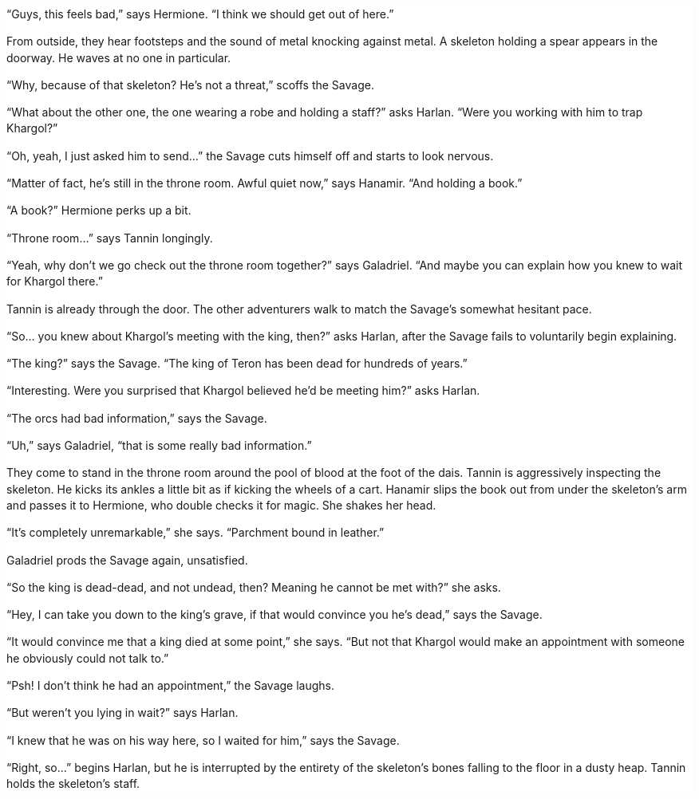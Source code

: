 “Guys, this feels bad,” says Hermione. “I think we should get out of here.”

From outside, they hear footsteps and the sound of metal knocking against metal. A skeleton holding a spear appears in the doorway. He waves at no one in particular.

“Why, because of that skeleton? He’s not a threat,” scoffs the Savage. 

“What about the other one, the one wearing a robe and holding a staff?” asks Harlan. “Were you working with him to trap Khargol?”

“Oh, yeah, I just asked him to send…” the Savage cuts himself off and starts to look nervous.

“Matter of fact, he’s still in the throne room. Awful quiet now,” says Hanamir. “And holding a book.”

“A book?” Hermione perks up a bit.

“Throne room…” says Tannin longingly.

“Yeah, why don’t we go check out the throne room together?” says Galadriel. “And maybe you can explain how you knew to wait for Khargol there.”

Tannin is already through the door. The other adventurers walk to match the Savage’s somewhat hesitant pace. 

“So… you knew about Khargol’s meeting with the king, then?” asks Harlan, after the Savage fails to voluntarily begin explaining.

“The king?” says the Savage. “The king of Teron has been dead for hundreds of years.”

“Interesting. Were you surprised that Khargol believed he’d be meeting him?” asks Harlan.

“The orcs had bad information,” says the Savage.

“Uh,” says Galadriel, “that is some really bad information.” 

They come to stand in the throne room around the pool of blood at the foot of the dais. Tannin is aggressively inspecting the skeleton. He kicks its ankles a little bit as if kicking the wheels of a cart. Hanamir slips the book out from under the skeleton’s arm and passes it to Hermione, who double checks it for magic. She shakes her head.

“It’s completely unremarkable,” she says. “Parchment bound in leather.”

Galadriel prods the Savage again, unsatisfied.

“So the king is dead-dead, and not undead, then? Meaning he cannot be met with?” she asks.

“Hey, I can take you down to the king’s grave, if that would convince you he’s dead,” says the Savage. 

“It would convince me that a king died at some point,” she says. “But not that Khargol would make an appointment with someone he obviously could not talk to.”

“Psh! I don’t think he had an appointment,” the Savage laughs.

“But weren’t you lying in wait?” says Harlan.

“I knew that he was on his way here, so I waited for him,” says the Savage.

“Right, so…” begins Harlan, but he is interrupted by the entirety of the skeleton’s bones falling to the floor in a dusty heap. Tannin holds the skeleton’s staff. 
